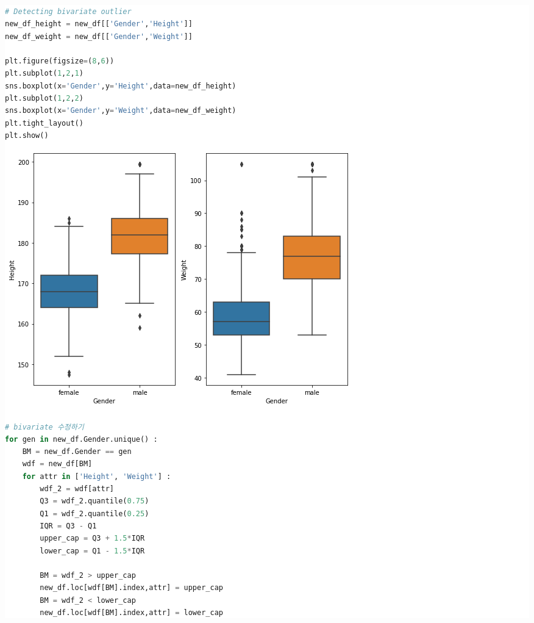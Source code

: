 ```python
# Detecting bivariate outlier
new_df_height = new_df[['Gender','Height']]
new_df_weight = new_df[['Gender','Weight']]

plt.figure(figsize=(8,6))
plt.subplot(1,2,1)
sns.boxplot(x='Gender',y='Height',data=new_df_height)
plt.subplot(1,2,2)
sns.boxplot(x='Gender',y='Weight',data=new_df_weight)
plt.tight_layout()
plt.show()
```

![png](output_53_0.png)

```python
# bivariate 수정하기
for gen in new_df.Gender.unique() :
    BM = new_df.Gender == gen
    wdf = new_df[BM]
    for attr in ['Height', 'Weight'] :
        wdf_2 = wdf[attr]
        Q3 = wdf_2.quantile(0.75)
        Q1 = wdf_2.quantile(0.25)
        IQR = Q3 - Q1
        upper_cap = Q3 + 1.5*IQR
        lower_cap = Q1 - 1.5*IQR

        BM = wdf_2 > upper_cap
        new_df.loc[wdf[BM].index,attr] = upper_cap
        BM = wdf_2 < lower_cap
        new_df.loc[wdf[BM].index,attr] = lower_cap
```

